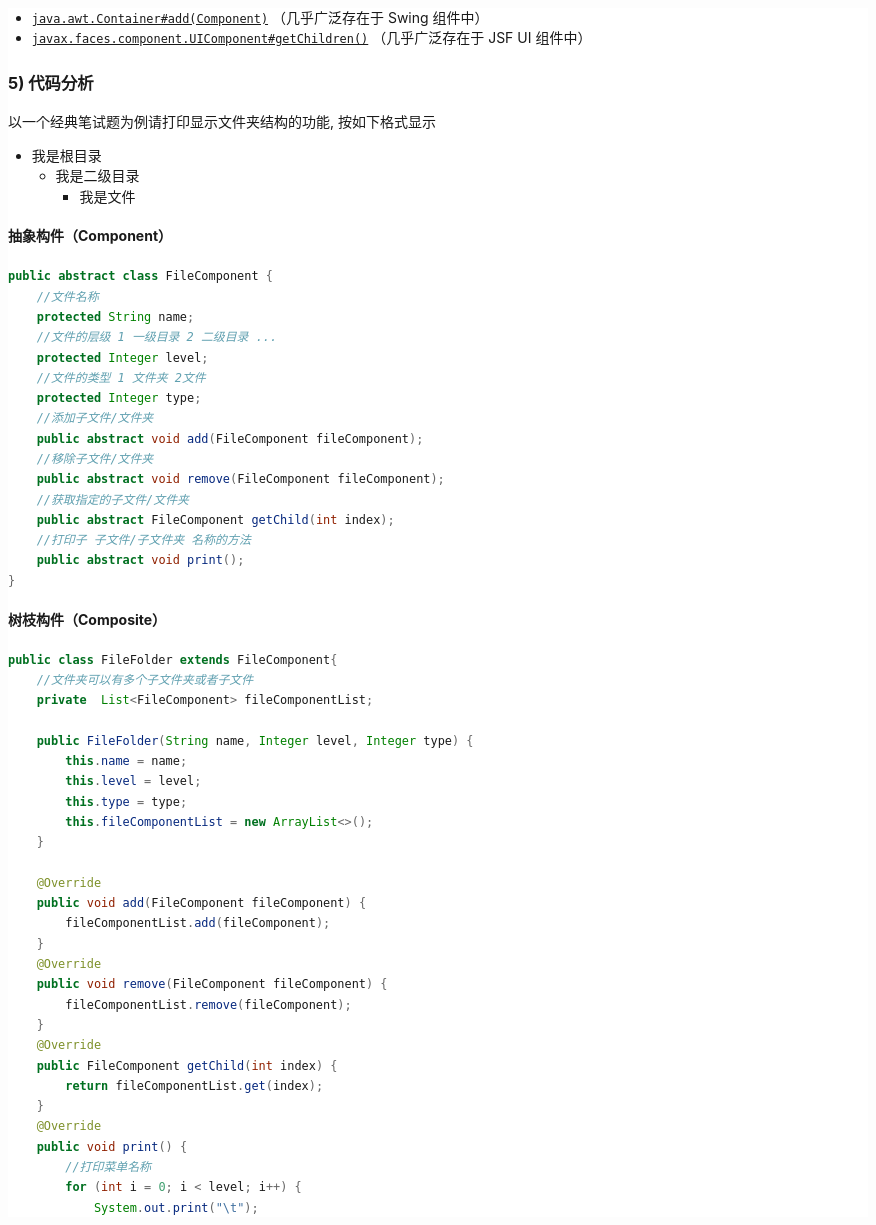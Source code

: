 - [`java.awt.Container#add(Component)`](http://docs.oracle.com/javase/8/docs/api/java/awt/Container.html#add-java.awt.Component-) （几乎广泛存在于 Swing 组件中）
- [`javax.faces.component.UIComponent#getChildren()`](http://docs.oracle.com/javaee/7/api/javax/faces/component/UIComponent.html#getChildren--) （几乎广泛存在于 JSF UI 组件中）



### 5) 代码分析

以一个经典笔试题为例请打印显示文件夹结构的功能, 按如下格式显示

- 我是根目录
  - 我是二级目录
    - 我是文件

#### 抽象构件（Component）

```java
public abstract class FileComponent {
    //文件名称
    protected String name;
    //文件的层级 1 一级目录 2 二级目录 ...
    protected Integer level;
    //文件的类型 1 文件夹 2文件
    protected Integer type;
    //添加子文件/文件夹
    public abstract void add(FileComponent fileComponent);
    //移除子文件/文件夹
    public abstract void remove(FileComponent fileComponent);
    //获取指定的子文件/文件夹
    public abstract FileComponent getChild(int index);
    //打印子 子文件/子文件夹 名称的方法
    public abstract void print();
}
```

#### 树枝构件（Composite）

```java
public class FileFolder extends FileComponent{
    //文件夹可以有多个子文件夹或者子文件
    private  List<FileComponent> fileComponentList;
    
    public FileFolder(String name, Integer level, Integer type) {
        this.name = name;
        this.level = level;
        this.type = type;
        this.fileComponentList = new ArrayList<>();
    }
    
    @Override
    public void add(FileComponent fileComponent) {
        fileComponentList.add(fileComponent);
    }
    @Override
    public void remove(FileComponent fileComponent) {
        fileComponentList.remove(fileComponent);
    }
    @Override
    public FileComponent getChild(int index) {
        return fileComponentList.get(index);
    }
    @Override
    public void print() {
        //打印菜单名称
        for (int i = 0; i < level; i++) {
            System.out.print("\t");
```